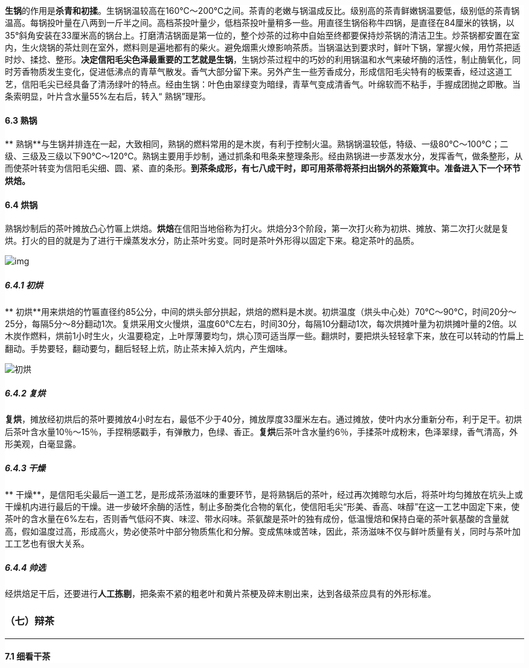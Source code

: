 ​    **生锅**的作用是**杀青和初揉**。生锅锅温较高在160℃～200℃之间。茶青的老嫩与锅温成反比。级别高的茶青鲜嫩锅温要低，级别低的茶青锅温高。每锅投叶量在八两到一斤半之间。高档茶投叶量少，低档茶投叶量稍多一些。用直径生锅俗称牛四锅，是直径在84厘米的铁锅，以35°斜角安装在33厘米高的锅台上。打磨清洁锅面是第一位的，整个炒茶的过称中自始至终都要保持炒茶锅的清洁卫生。炒茶锅都安置在室内，生火烧锅的茶灶则在室外，燃料则是遍地都有的柴火。避免烟熏火燎影响茶质。当锅温达到要求时，鲜叶下锅，掌握火候，用竹茶把适时炒、揉捻、整形。**决定信阳毛尖色泽最重要的工艺就是生锅**，生锅炒茶过程中的巧妙的利用锅温和水气来破坏酶的活性，制止酶氧化，同时芳香物质发生变化，促进低沸点的青草气散发。香气大部分留下来。另外产生一些芳香成分，形成信阳毛尖特有的板栗香，经过这道工艺，信阳毛尖已经具备了清汤绿叶的特点。经由生锅：叶色由翠绿变为暗绿，青草气变成清香气。叶绵软而不粘手，手握成团抛之即散。当条索明显，叶片含水量55%左右后，转入“ 熟锅”理形。



#### 6.3 熟锅

  **  熟锅**与生锅并排连在一起，大致相同，熟锅的燃料常用的是木炭，有利于控制火温。熟锅锅温较低，特级、一级80℃～100℃；二级、三级及三级以下90℃～120℃。熟锅主要用手炒制，通过抓条和甩条来整理条形。经由熟锅进一步蒸发水分，发挥香气，做条整形，从而使茶叶转变为信阳毛尖细、圆、紧、直的条形。**到茶条成形，有七八成干时，即可用茶帚将茶扫出锅外的茶簸箕中。准备进入下一个环节烘焙。**



#### 6.4 烘锅

​    熟锅炒制后的茶叶摊放凸心竹匾上烘焙。**烘焙**在信阳当地俗称为打火。烘焙分3个阶段，第一次打火称为初烘、摊放、第二次打火就是复烘。打火的目的就是为了进行干燥蒸发水分，防止茶叶劣变。同时是茶叶外形得以固定下来。稳定茶叶的品质。

![img](https://mmbiz.qlogo.cn/mmbiz_jpg/vMGfyzTDHsARpBMk8OMRjSdfMVkLicLbNE15vvq8kwpEmwFqgV5svAhfQiaicG1u3mnc5bfufkv265MBRNHTo60kA/640?wx_fmt=jpeg)

##### 6.4.1 初烘

  **  初烘**用来烘焙的竹匾直径约85公分，中间的烘头部分拱起，烘焙的燃料是木炭。初烘温度（烘头中心处）70℃～90℃，时间20分～25分，每隔5分～8分翻动1次。复烘采用文火慢烘，温度60℃左右，时间30分，每隔10分翻动1次，每次烘摊叶量为初烘摊叶量的2倍。以木炭作燃料，烘前1小时生火，火温要稳定，上叶厚薄要均匀，烘心顶可适当厚一些。翻烘时，要把烘头轻轻拿下来，放在可以转动的竹扁上翻动。手势要轻，翻动要匀，翻后轻轻上炕，防止茶末掉入炕内，产生烟味。

![初烘](https://mmbiz.qlogo.cn/mmbiz_jpg/vMGfyzTDHsARpBMk8OMRjSdfMVkLicLbNE15vvq8kwpEmwFqgV5svAhfQiaicG1u3mnc5bfufkv265MBRNHTo60kA/640?wx_fmt=jpeg)



##### 6.4.2  复烘

​    **复烘**，摊放经初烘后的茶叶要摊放4小时左右，最低不少于40分，摊放厚度33厘米左右。通过摊放，使叶内水分重新分布，利于足干。初烘后茶叶含水量10％～15％，手捏稍感戳手，有弹散力，色绿、香正。**复烘**后茶叶含水量约6％，手揉茶叶成粉末，色泽翠绿，香气清高，外形美观，白毫显露。



##### 6.4.3 干燥

  **  干燥**，是信阳毛尖最后一道工艺，是形成茶汤滋味的重要环节，是将熟锅后的茶叶，经过再次摊晾匀水后，将茶叶均匀摊放在坑头上或干燥机内进行最后的干燥。进一步破坏余酶的活性，制止多酚类化合物的氧化，使信阳毛尖“形美、香高、味醇”在这一工艺中固定下来，使茶叶的含水量在6%左右，否则香气低闷不爽、味涩、带水闷味。茶氨酸是茶叶的独有成份，低温慢焙和保持白毫的茶叶氨基酸的含量就高，假如温度过高，形成高火，势必使茶叶中部分物质焦化和分解。变成焦味或苦味，因此，茶汤滋味不仅与鲜叶质量有关，同时与茶叶加工工艺也有很大关系。



##### 6.4.4  帅选

​    经烘焙足干后，还要进行**人工拣剔**，把条索不紧的粗老叶和黄片茶梗及碎末剔出来，达到各级茶应具有的外形标准。



### （七）辩茶

------



#### 7.1 细看干茶

